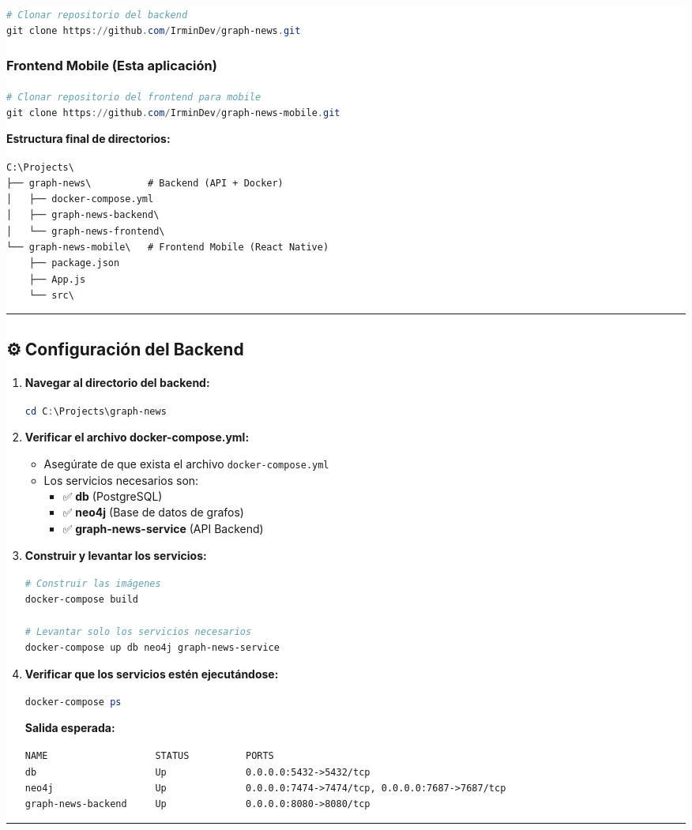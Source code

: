 ```powershell
# Clonar repositorio del backend
git clone https://github.com/IrminDev/graph-news.git
```

### Frontend Mobile (Esta aplicación)

```powershell
# Clonar repositorio del frontend para mobile
git clone https://github.com/IrminDev/graph-news-mobile.git
```

**Estructura final de directorios:**
```
C:\Projects\
├── graph-news\          # Backend (API + Docker)
│   ├── docker-compose.yml
│   ├── graph-news-backend\
│   └── graph-news-frontend\
└── graph-news-mobile\   # Frontend Mobile (React Native)
    ├── package.json
    ├── App.js
    └── src\
```

---

## ⚙️ Configuración del Backend

1. **Navegar al directorio del backend:**
   ```powershell
   cd C:\Projects\graph-news
   ```

2. **Verificar el archivo docker-compose.yml:**
   - Asegúrate de que exista el archivo `docker-compose.yml`
   - Los servicios necesarios son:
     - ✅ **db** (PostgreSQL)
     - ✅ **neo4j** (Base de datos de grafos)
     - ✅ **graph-news-service** (API Backend)

3. **Construir y levantar los servicios:**
   ```powershell
   # Construir las imágenes
   docker-compose build

   # Levantar solo los servicios necesarios
   docker-compose up db neo4j graph-news-service
   ```

4. **Verificar que los servicios estén ejecutándose:**
   ```powershell
   docker-compose ps
   ```

   **Salida esperada:**
   ```
   NAME                   STATUS          PORTS
   db                     Up              0.0.0.0:5432->5432/tcp
   neo4j                  Up              0.0.0.0:7474->7474/tcp, 0.0.0.0:7687->7687/tcp
   graph-news-backend     Up              0.0.0.0:8080->8080/tcp
   ```

---